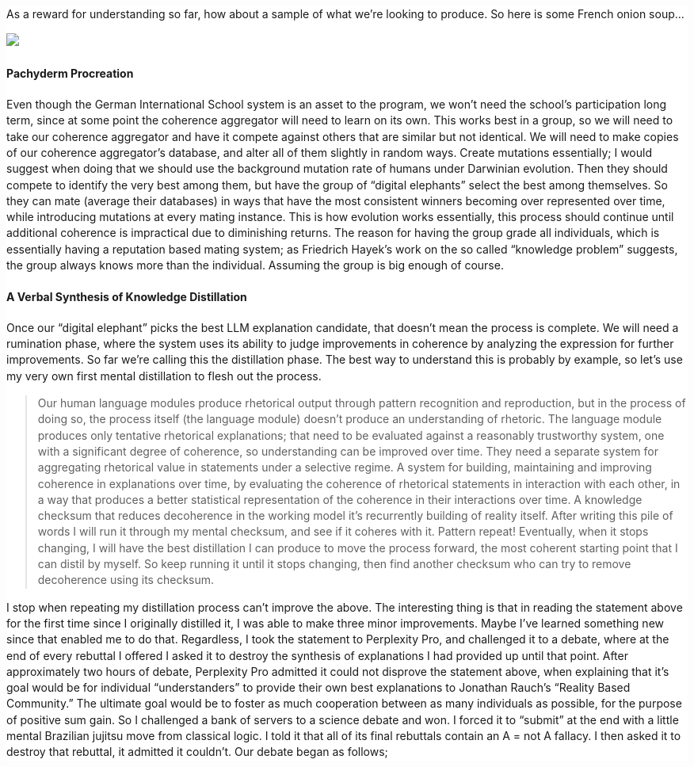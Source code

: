 As a reward for understanding so far, how about a sample of what we’re looking to produce. So here is some French onion soup...

![](https://substackcdn.com/image/fetch/$s_!5dif!,w_424,c_limit,f_webp,q_auto:good,fl_progressive:steep/https%3A%2F%2Fsubstack-post-media.s3.amazonaws.com%2Fpublic%2Fimages%2F686222bb-e5b1-44c6-b6eb-c18e10edb789_516x165.webp)

#### Pachyderm Procreation

Even though the German International School system is an asset to the program, we won’t need the school’s participation long term, since at some point the coherence aggregator will need to learn on its own. This works best in a group, so we will need to take our coherence aggregator and have it compete against others that are similar but not identical. We will need to make copies of our coherence aggregator’s database, and alter all of them slightly in random ways. Create mutations essentially; I would suggest when doing that we should use the background mutation rate of humans under Darwinian evolution. Then they should compete to identify the very best among them, but have the group of “digital elephants” select the best among themselves. So they can mate (average their databases) in ways that have the most consistent winners becoming over represented over time, while introducing mutations at every mating instance. This is how evolution works essentially, this process should continue until additional coherence is impractical due to diminishing returns. The reason for having the group grade all individuals, which is essentially having a reputation based mating system; as Friedrich Hayek’s work on the so called “knowledge problem” suggests, the group always knows more than the individual. Assuming the group is big enough of course.

#### A Verbal Synthesis of Knowledge Distillation

Once our “digital elephant” picks the best LLM explanation candidate, that doesn’t mean the process is complete. We will need a rumination phase, where the system uses its ability to judge improvements in coherence by analyzing the expression for further improvements. So far we’re calling this the distillation phase. The best way to understand this is probably by example, so let’s use my very own first mental distillation to flesh out the process.

> Our human language modules produce rhetorical output through pattern recognition and reproduction, but in the process of doing so, the process itself (the language module) doesn’t produce an understanding of rhetoric. The language module produces only tentative rhetorical explanations; that need to be evaluated against a reasonably trustworthy system, one with a significant degree of coherence, so understanding can be improved over time. They need a separate system for aggregating rhetorical value in statements under a selective regime. A system for building, maintaining and improving coherence in explanations over time, by evaluating the coherence of rhetorical statements in interaction with each other, in a way that produces a better statistical representation of the coherence in their interactions over time. A knowledge checksum that reduces decoherence in the working model it’s recurrently building of reality itself. After writing this pile of words I will run it through my mental checksum, and see if it coheres with it. Pattern repeat! Eventually, when it stops changing, I will have the best distillation I can produce to move the process forward, the most coherent starting point that I can distil by myself. So keep running it until it stops changing, then find another checksum who can try to remove decoherence using its checksum.

I stop when repeating my distillation process can’t improve the above. The interesting thing is that in reading the statement above for the first time since I originally distilled it, I was able to make three minor improvements. Maybe I’ve learned something new since that enabled me to do that. Regardless, I took the statement to Perplexity Pro, and challenged it to a debate, where at the end of every rebuttal I offered I asked it to destroy the synthesis of explanations I had provided up until that point. After approximately two hours of debate, Perplexity Pro admitted it could not disprove the statement above, when explaining that it’s goal would be for individual “understanders” to provide their own best explanations to Jonathan Rauch’s “Reality Based Community.” The ultimate goal would be to foster as much cooperation between as many individuals as possible, for the purpose of positive sum gain. So I challenged a bank of servers to a science debate and won. I forced it to “submit” at the end with a little mental Brazilian jujitsu move from classical logic. I told it that all of its final rebuttals contain an A = not A fallacy. I then asked it to destroy that rebuttal, it admitted it couldn’t. Our debate began as follows;
